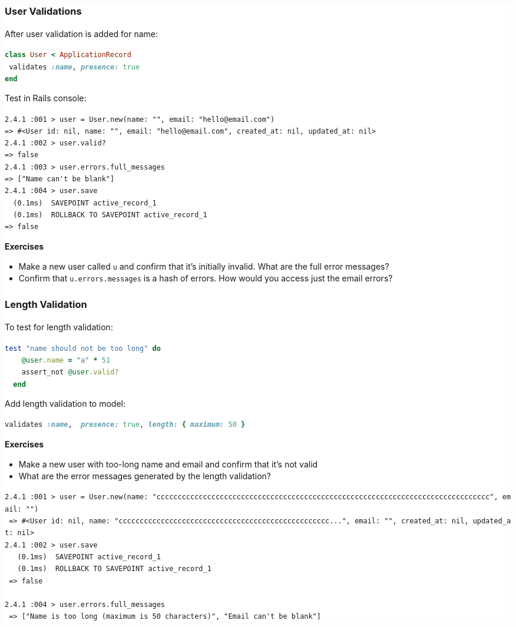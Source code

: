  ### **User Validations**
 After user validation is added for name:
 ```ruby
class User < ApplicationRecord
  validates :name, presence: true
end
 ```
 Test in Rails console:
 ```irb
 2.4.1 :001 > user = User.new(name: "", email: "hello@email.com")
 => #<User id: nil, name: "", email: "hello@email.com", created_at: nil, updated_at: nil>
2.4.1 :002 > user.valid?
 => false
2.4.1 :003 > user.errors.full_messages
 => ["Name can't be blank"]
 2.4.1 :004 > user.save
   (0.1ms)  SAVEPOINT active_record_1
   (0.1ms)  ROLLBACK TO SAVEPOINT active_record_1
 => false
 ```
**Exercises**
- Make a new user called ```u``` and confirm that it’s initially invalid. What are the full error messages?
- Confirm that ```u.errors.messages``` is a hash of errors. How would you access just the email errors?

### **Length Validation**
To test for length validation:
```ruby
test "name should not be too long" do
    @user.name = "a" * 51
    assert_not @user.valid?
  end
```
Add length validation to model:
```ruby
validates :name,  presence: true, length: { maximum: 50 }
```
**Exercises**
- Make a new user with too-long name and email and confirm that it’s not valid
- What are the error messages generated by the length validation?
```irb
2.4.1 :001 > user = User.new(name: "ccccccccccccccccccccccccccccccccccccccccccccccccccccccccccccccccccccccccccccccc", email: "")
 => #<User id: nil, name: "cccccccccccccccccccccccccccccccccccccccccccccccccc...", email: "", created_at: nil, updated_at: nil>
2.4.1 :002 > user.save
   (0.1ms)  SAVEPOINT active_record_1
   (0.1ms)  ROLLBACK TO SAVEPOINT active_record_1
 => false

2.4.1 :004 > user.errors.full_messages
 => ["Name is too long (maximum is 50 characters)", "Email can't be blank"]
 ```
